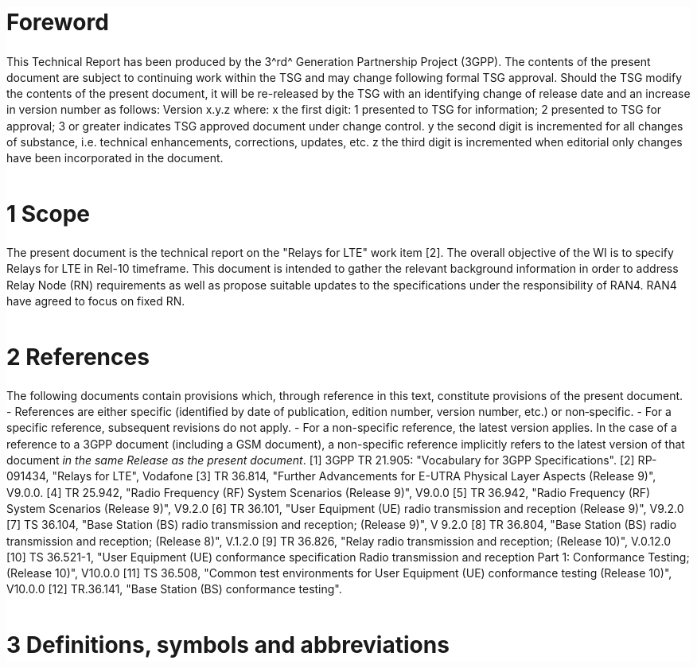# Foreword
This Technical Report has been produced by the 3^rd^ Generation Partnership
Project (3GPP).
The contents of the present document are subject to continuing work within the
TSG and may change following formal TSG approval. Should the TSG modify the
contents of the present document, it will be re-released by the TSG with an
identifying change of release date and an increase in version number as
follows:
Version x.y.z
where:
x the first digit:
1 presented to TSG for information;
2 presented to TSG for approval;
3 or greater indicates TSG approved document under change control.
y the second digit is incremented for all changes of substance, i.e. technical
enhancements, corrections, updates, etc.
z the third digit is incremented when editorial only changes have been
incorporated in the document.
# 1 Scope
The present document is the technical report on the \"Relays for LTE" work
item [2]. The overall objective of the WI is to specify Relays for LTE in
Rel-10 timeframe.
This document is intended to gather the relevant background information in
order to address Relay Node (RN) requirements as well as propose suitable
updates to the specifications under the responsibility of RAN4. RAN4 have
agreed to focus on fixed RN.
# 2 References
The following documents contain provisions which, through reference in this
text, constitute provisions of the present document.
\- References are either specific (identified by date of publication, edition
number, version number, etc.) or non‑specific.
\- For a specific reference, subsequent revisions do not apply.
\- For a non-specific reference, the latest version applies. In the case of a
reference to a 3GPP document (including a GSM document), a non-specific
reference implicitly refers to the latest version of that document _in the
same Release as the present document_.
[1] 3GPP TR 21.905: \"Vocabulary for 3GPP Specifications\".
[2] RP-091434, \"Relays for LTE\", Vodafone
[3] TR 36.814, \"Further Advancements for E-UTRA Physical Layer Aspects
(Release 9)\", V9.0.0.
[4] TR 25.942, \"Radio Frequency (RF) System Scenarios (Release 9)\", V9.0.0
[5] TR 36.942, \"Radio Frequency (RF) System Scenarios (Release 9)\", V9.2.0
[6] TR 36.101, \"User Equipment (UE) radio transmission and reception (Release
9)\", V9.2.0
[7] TS 36.104, \"Base Station (BS) radio transmission and reception; (Release
9)\", V 9.2.0
[8] TR 36.804, \"Base Station (BS) radio transmission and reception; (Release
8)\", V.1.2.0
[9] TR 36.826, \"Relay radio transmission and reception; (Release 10)\",
V.0.12.0
[10] TS 36.521-1, \"User Equipment (UE) conformance specification Radio
transmission and reception Part 1: Conformance Testing; (Release 10)\",
V10.0.0
[11] TS 36.508, \"Common test environments for User Equipment (UE) conformance
testing (Release 10)\", V10.0.0
[12] TR.36.141, \"Base Station (BS) conformance testing\".
# 3 Definitions, symbols and abbreviations